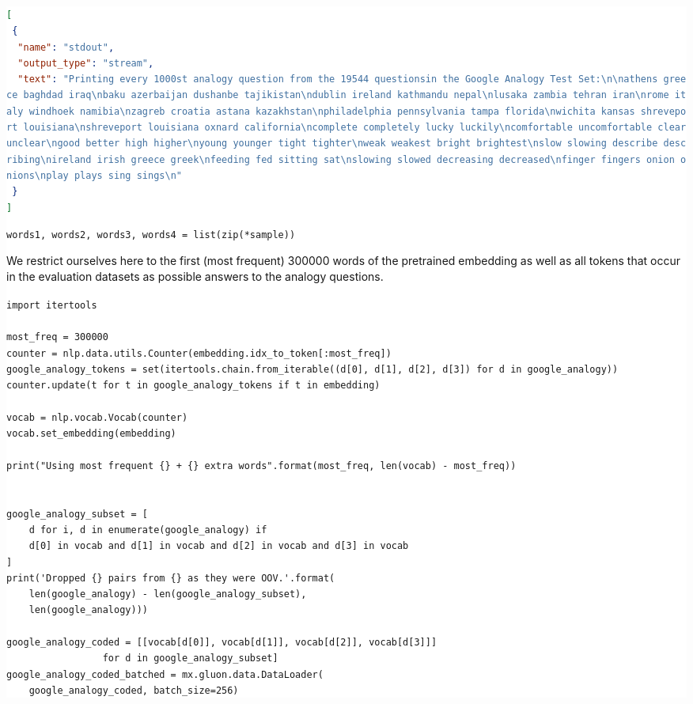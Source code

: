```{.json .output n=10}
[
 {
  "name": "stdout",
  "output_type": "stream",
  "text": "Printing every 1000st analogy question from the 19544 questionsin the Google Analogy Test Set:\n\nathens greece baghdad iraq\nbaku azerbaijan dushanbe tajikistan\ndublin ireland kathmandu nepal\nlusaka zambia tehran iran\nrome italy windhoek namibia\nzagreb croatia astana kazakhstan\nphiladelphia pennsylvania tampa florida\nwichita kansas shreveport louisiana\nshreveport louisiana oxnard california\ncomplete completely lucky luckily\ncomfortable uncomfortable clear unclear\ngood better high higher\nyoung younger tight tighter\nweak weakest bright brightest\nslow slowing describe describing\nireland irish greece greek\nfeeding fed sitting sat\nslowing slowed decreasing decreased\nfinger fingers onion onions\nplay plays sing sings\n"
 }
]
```

```{.python .input  n=11}
words1, words2, words3, words4 = list(zip(*sample))
```

We restrict ourselves here to the first (most frequent) 300000 words of the pretrained embedding as well as all tokens that occur in the evaluation datasets as possible answers to the analogy questions.

```{.python .input  n=12}
import itertools

most_freq = 300000
counter = nlp.data.utils.Counter(embedding.idx_to_token[:most_freq])
google_analogy_tokens = set(itertools.chain.from_iterable((d[0], d[1], d[2], d[3]) for d in google_analogy))
counter.update(t for t in google_analogy_tokens if t in embedding)

vocab = nlp.vocab.Vocab(counter)
vocab.set_embedding(embedding)

print("Using most frequent {} + {} extra words".format(most_freq, len(vocab) - most_freq))


google_analogy_subset = [
    d for i, d in enumerate(google_analogy) if
    d[0] in vocab and d[1] in vocab and d[2] in vocab and d[3] in vocab
]
print('Dropped {} pairs from {} as they were OOV.'.format(
    len(google_analogy) - len(google_analogy_subset),
    len(google_analogy)))

google_analogy_coded = [[vocab[d[0]], vocab[d[1]], vocab[d[2]], vocab[d[3]]]
                 for d in google_analogy_subset]
google_analogy_coded_batched = mx.gluon.data.DataLoader(
    google_analogy_coded, batch_size=256)
```
